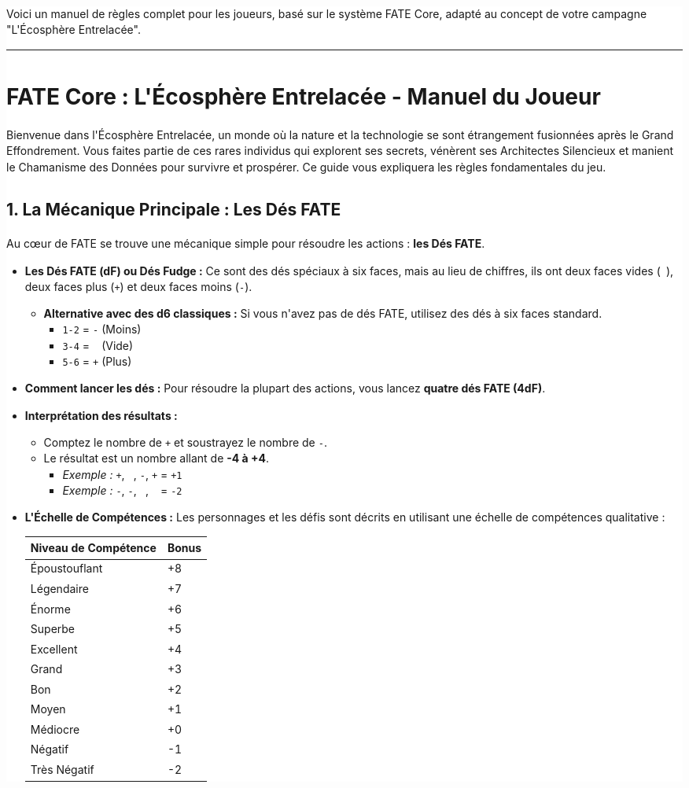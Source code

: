 Voici un manuel de règles complet pour les joueurs, basé sur le système FATE Core, adapté au concept de votre campagne "L'Écosphère Entrelacée".

---

# FATE Core : L'Écosphère Entrelacée - Manuel du Joueur

Bienvenue dans l'Écosphère Entrelacée, un monde où la nature et la technologie se sont étrangement fusionnées après le Grand Effondrement. Vous faites partie de ces rares individus qui explorent ses secrets, vénèrent ses Architectes Silencieux et manient le Chamanisme des Données pour survivre et prospérer. Ce guide vous expliquera les règles fondamentales du jeu.

## 1. La Mécanique Principale : Les Dés FATE

Au cœur de FATE se trouve une mécanique simple pour résoudre les actions : **les Dés FATE**.

*   **Les Dés FATE (dF) ou Dés Fudge :** Ce sont des dés spéciaux à six faces, mais au lieu de chiffres, ils ont deux faces vides (` `), deux faces plus (`+`) et deux faces moins (`-`).
    *   **Alternative avec des d6 classiques :** Si vous n'avez pas de dés FATE, utilisez des dés à six faces standard.
        *   `1-2` = `-` (Moins)
        *   `3-4` = ` ` (Vide)
        *   `5-6` = `+` (Plus)

*   **Comment lancer les dés :** Pour résoudre la plupart des actions, vous lancez **quatre dés FATE (4dF)**.
*   **Interprétation des résultats :**
    *   Comptez le nombre de `+` et soustrayez le nombre de `-`.
    *   Le résultat est un nombre allant de **-4 à +4**.
        *   *Exemple :* `+`, ` `, `-`, `+` = `+1`
        *   *Exemple :* `-`, `-`, ` `, ` ` = `-2`

*   **L'Échelle de Compétences :** Les personnages et les défis sont décrits en utilisant une échelle de compétences qualitative :

    | Niveau de Compétence | Bonus |
    | :------------------- | :---- |
    | Époustouflant         | +8    |
    | Légendaire           | +7    |
    | Énorme                | +6    |
    | Superbe              | +5    |
    | Excellent            | +4    |
    | Grand                | +3    |
    | Bon                  | +2    |
    | Moyen                | +1    |
    | Médiocre             | +0    |
    | Négatif              | -1    |
    | Très Négatif         | -2    |
